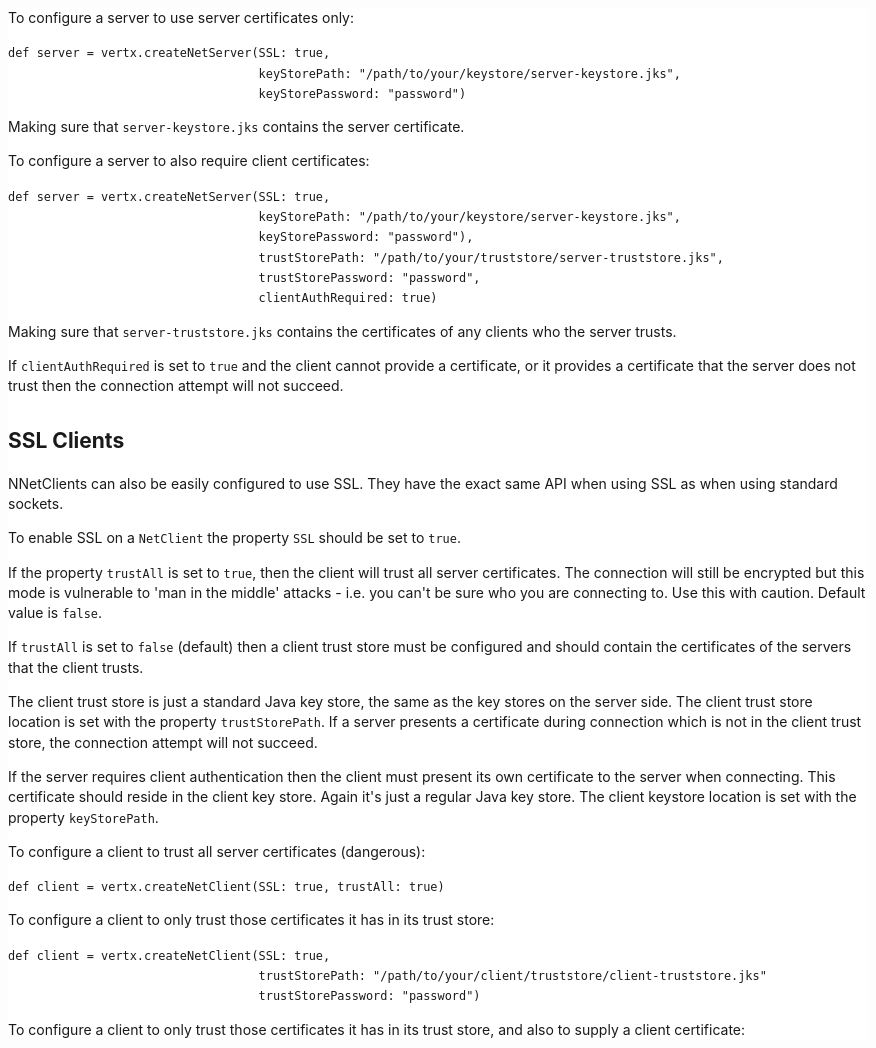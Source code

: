To configure a server to use server certificates only:

    def server = vertx.createNetServer(SSL: true,
                                       keyStorePath: "/path/to/your/keystore/server-keystore.jks",
                                       keyStorePassword: "password")

Making sure that `server-keystore.jks` contains the server certificate.

To configure a server to also require client certificates:

    def server = vertx.createNetServer(SSL: true,
                                       keyStorePath: "/path/to/your/keystore/server-keystore.jks",
                                       keyStorePassword: "password"),
                                       trustStorePath: "/path/to/your/truststore/server-truststore.jks",
                                       trustStorePassword: "password",
                                       clientAuthRequired: true)

Making sure that `server-truststore.jks` contains the certificates of any clients who the server trusts.

If `clientAuthRequired` is set to `true` and the client cannot provide a certificate, or it provides a certificate that the server does not trust then the connection attempt will not succeed.


## SSL Clients

NNetClients can also be easily configured to use SSL. They have the exact same API when using SSL as when using standard sockets.

To enable SSL on a `NetClient` the property `SSL` should be set to `true`.

If the property `trustAll` is set to `true`, then the client will trust all server certificates. The connection will still be encrypted but this mode is vulnerable to 'man in the middle' attacks - i.e. you can't be sure who you are connecting to. Use this with caution. Default value is `false`.

If `trustAll` is set to `false` (default) then a client trust store must be configured and should contain the certificates of the servers that the client trusts.

The client trust store is just a standard Java key store, the same as the key stores on the server side. The client trust store location is set with the property `trustStorePath`. If a server presents a certificate during connection which is not in the client trust store, the connection attempt will not succeed.

If the server requires client authentication then the client must present its own certificate to the server when connecting. This certificate should reside in the client key store. Again it's just a regular Java key store. The client keystore location is set with the property `keyStorePath`.

To configure a client to trust all server certificates (dangerous):

    def client = vertx.createNetClient(SSL: true, trustAll: true)

To configure a client to only trust those certificates it has in its trust store:

    def client = vertx.createNetClient(SSL: true,
                                       trustStorePath: "/path/to/your/client/truststore/client-truststore.jks"
                                       trustStorePassword: "password")

To configure a client to only trust those certificates it has in its trust store, and also to supply a client certificate:
